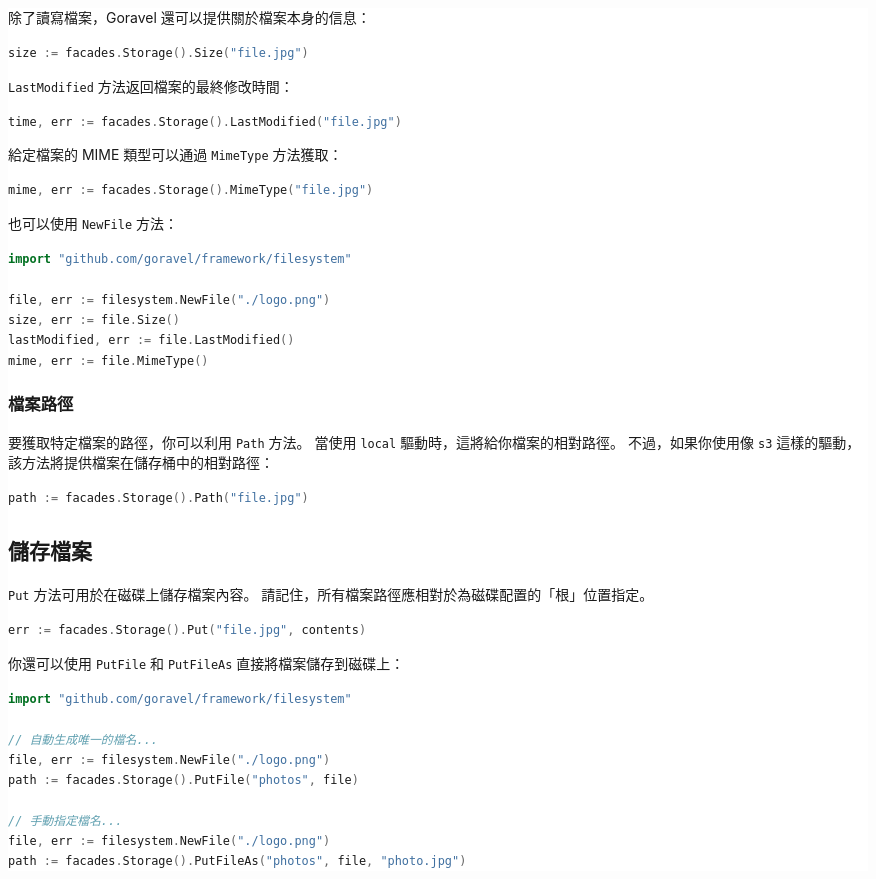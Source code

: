除了讀寫檔案，Goravel 還可以提供關於檔案本身的信息：

```go
size := facades.Storage().Size("file.jpg")
```

`LastModified` 方法返回檔案的最終修改時間：

```go
time, err := facades.Storage().LastModified("file.jpg")
```

給定檔案的 MIME 類型可以通過 `MimeType` 方法獲取：

```go
mime, err := facades.Storage().MimeType("file.jpg")
```

也可以使用 `NewFile` 方法：

```go
import "github.com/goravel/framework/filesystem"

file, err := filesystem.NewFile("./logo.png")
size, err := file.Size()
lastModified, err := file.LastModified()
mime, err := file.MimeType()
```

### 檔案路徑

要獲取特定檔案的路徑，你可以利用 `Path` 方法。 當使用 `local` 驅動時，這將給你檔案的相對路徑。 不過，如果你使用像 `s3` 這樣的驅動，該方法將提供檔案在儲存桶中的相對路徑：

```go
path := facades.Storage().Path("file.jpg")
```

## 儲存檔案

`Put` 方法可用於在磁碟上儲存檔案內容。 請記住，所有檔案路徑應相對於為磁碟配置的「根」位置指定。

```go
err := facades.Storage().Put("file.jpg", contents)
```

你還可以使用 `PutFile` 和 `PutFileAs` 直接將檔案儲存到磁碟上：

```go
import "github.com/goravel/framework/filesystem"

// 自動生成唯一的檔名...
file, err := filesystem.NewFile("./logo.png")
path := facades.Storage().PutFile("photos", file)

// 手動指定檔名...
file, err := filesystem.NewFile("./logo.png")
path := facades.Storage().PutFileAs("photos", file, "photo.jpg")
```
